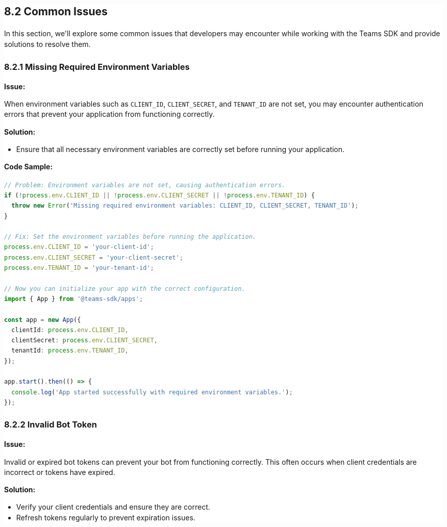 
## 8.2 Common Issues

In this section, we'll explore some common issues that developers may encounter while working with the Teams SDK and provide solutions to resolve them.

### 8.2.1 Missing Required Environment Variables

**Issue:**

When environment variables such as `CLIENT_ID`, `CLIENT_SECRET`, and `TENANT_ID` are not set, you may encounter authentication errors that prevent your application from functioning correctly.

**Solution:**

- Ensure that all necessary environment variables are correctly set before running your application.

**Code Sample:**

```typescript
// Problem: Environment variables are not set, causing authentication errors.
if (!process.env.CLIENT_ID || !process.env.CLIENT_SECRET || !process.env.TENANT_ID) {
  throw new Error('Missing required environment variables: CLIENT_ID, CLIENT_SECRET, TENANT_ID');
}

// Fix: Set the environment variables before running the application.
process.env.CLIENT_ID = 'your-client-id';
process.env.CLIENT_SECRET = 'your-client-secret';
process.env.TENANT_ID = 'your-tenant-id';

// Now you can initialize your app with the correct configuration.
import { App } from '@teams-sdk/apps';

const app = new App({
  clientId: process.env.CLIENT_ID,
  clientSecret: process.env.CLIENT_SECRET,
  tenantId: process.env.TENANT_ID,
});

app.start().then(() => {
  console.log('App started successfully with required environment variables.');
});
```

### 8.2.2 Invalid Bot Token

**Issue:**

Invalid or expired bot tokens can prevent your bot from functioning correctly. This often occurs when client credentials are incorrect or tokens have expired.

**Solution:**

- Verify your client credentials and ensure they are correct.
- Refresh tokens regularly to prevent expiration issues.
